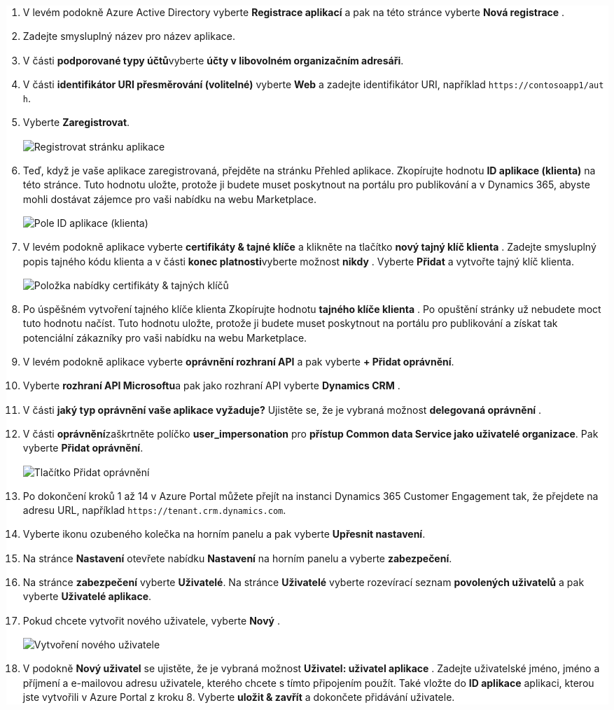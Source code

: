 1. V levém podokně Azure Active Directory vyberte **Registrace aplikací** a pak na této stránce vyberte **Nová registrace** .
1. Zadejte smysluplný název pro název aplikace.
1. V části **podporované typy účtů**vyberte **účty v libovolném organizačním adresáři**.
1. V části **identifikátor URI přesměrování (volitelné)** vyberte **Web** a zadejte identifikátor URI, například `https://contosoapp1/auth`. 
1. Vyberte **Zaregistrovat**.

    ![Registrovat stránku aplikace](./media/commercial-marketplace-lead-management-instructions-dynamics/register-an-application.png)

1. Teď, když je vaše aplikace zaregistrovaná, přejděte na stránku Přehled aplikace. Zkopírujte hodnotu **ID aplikace (klienta)** na této stránce. Tuto hodnotu uložte, protože ji budete muset poskytnout na portálu pro publikování a v Dynamics 365, abyste mohli dostávat zájemce pro vaši nabídku na webu Marketplace.

    ![Pole ID aplikace (klienta)](./media/commercial-marketplace-lead-management-instructions-dynamics/application-id.png)

1. V levém podokně aplikace vyberte **certifikáty & tajné klíče** a klikněte na tlačítko **nový tajný klíč klienta** . Zadejte smysluplný popis tajného kódu klienta a v části **konec platnosti**vyberte možnost **nikdy** . Vyberte **Přidat** a vytvořte tajný klíč klienta.

    ![Položka nabídky certifikáty & tajných klíčů](./media/commercial-marketplace-lead-management-instructions-dynamics/aad-certificates-secrets.png)

1. Po úspěšném vytvoření tajného klíče klienta Zkopírujte hodnotu **tajného klíče klienta** . Po opuštění stránky už nebudete moct tuto hodnotu načíst. Tuto hodnotu uložte, protože ji budete muset poskytnout na portálu pro publikování a získat tak potenciální zákazníky pro vaši nabídku na webu Marketplace. 
1. V levém podokně aplikace vyberte **oprávnění rozhraní API** a pak vyberte **+ Přidat oprávnění**.
1. Vyberte **rozhraní API Microsoftu**a pak jako rozhraní API vyberte **Dynamics CRM** .
1. V části **jaký typ oprávnění vaše aplikace vyžaduje?** Ujistěte se, že je vybraná možnost **delegovaná oprávnění** . 
1. V části **oprávnění**zaškrtněte políčko **user_impersonation** pro **přístup Common data Service jako uživatelé organizace**. Pak vyberte **Přidat oprávnění**.

    ![Tlačítko Přidat oprávnění](./media/commercial-marketplace-lead-management-instructions-dynamics/api-permissions.png)

1. Po dokončení kroků 1 až 14 v Azure Portal můžete přejít na instanci Dynamics 365 Customer Engagement tak, že přejdete na adresu URL, například `https://tenant.crm.dynamics.com`.
1. Vyberte ikonu ozubeného kolečka na horním panelu a pak vyberte **Upřesnit nastavení**.
1. Na stránce **Nastavení** otevřete nabídku **Nastavení** na horním panelu a vyberte **zabezpečení**.
1. Na stránce **zabezpečení** vyberte **Uživatelé**. Na stránce **Uživatelé** vyberte rozevírací seznam **povolených uživatelů** a pak vyberte **Uživatelé aplikace**.
1. Pokud chcete vytvořit nového uživatele, vyberte **Nový** . 

    ![Vytvoření nového uživatele](./media/commercial-marketplace-lead-management-instructions-dynamics/application-users.png)

1. V podokně **Nový uživatel** se ujistěte, že je vybraná možnost **Uživatel: uživatel aplikace** . Zadejte uživatelské jméno, jméno a příjmení a e-mailovou adresu uživatele, kterého chcete s tímto připojením použít. Také vložte do **ID aplikace** aplikaci, kterou jste vytvořili v Azure Portal z kroku 8. Vyberte **uložit & zavřít** a dokončete přidávání uživatele.
